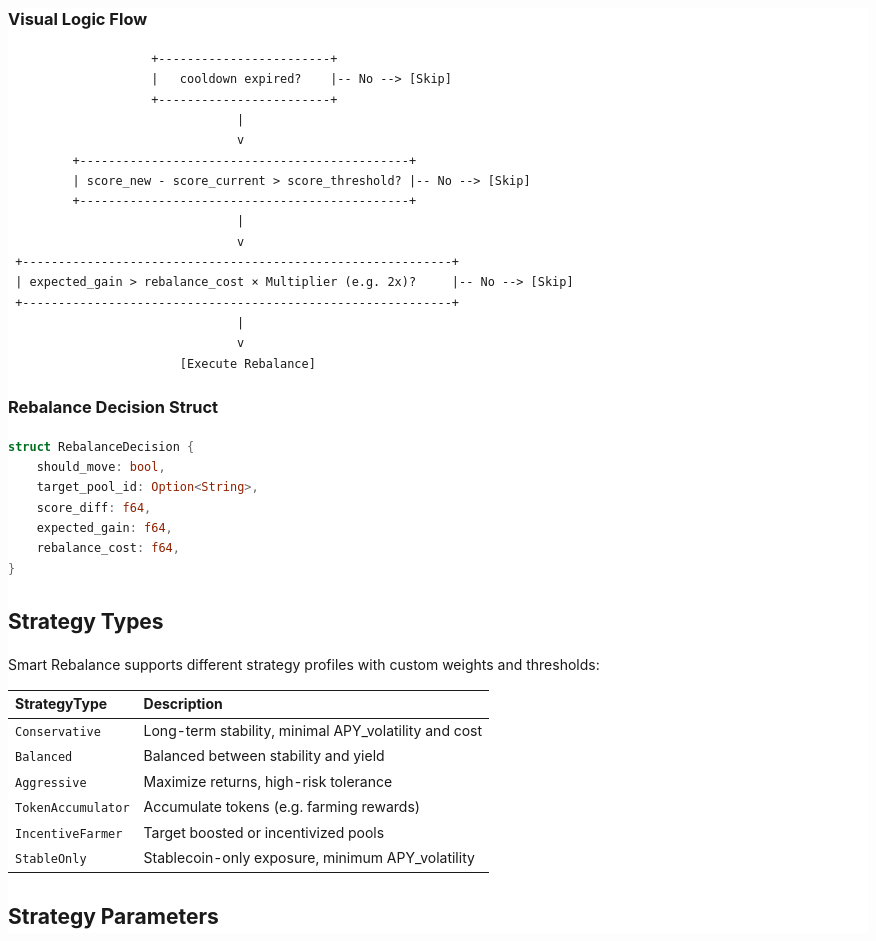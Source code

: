 ### Visual Logic Flow

```
                    +------------------------+
                    |   cooldown expired?    |-- No --> [Skip]
                    +------------------------+
                                |
                                v
         +----------------------------------------------+
         | score_new - score_current > score_threshold? |-- No --> [Skip]
         +----------------------------------------------+
                                |
                                v
 +------------------------------------------------------------+
 | expected_gain > rebalance_cost × Multiplier (e.g. 2x)?     |-- No --> [Skip]
 +------------------------------------------------------------+
                                |
                                v
                        [Execute Rebalance]
```

### Rebalance Decision Struct

```rust
struct RebalanceDecision {
    should_move: bool,
    target_pool_id: Option<String>,
    score_diff: f64,
    expected_gain: f64,
    rebalance_cost: f64,
}
```

## Strategy Types

Smart Rebalance supports different strategy profiles with custom weights and thresholds:

| StrategyType       | Description                                          |
| :----------------- | :--------------------------------------------------- |
| `Conservative`     | Long-term stability, minimal APY_volatility and cost |
| `Balanced`         | Balanced between stability and yield                 |
| `Aggressive`       | Maximize returns, high-risk tolerance                |
| `TokenAccumulator` | Accumulate tokens (e.g. farming rewards)             |
| `IncentiveFarmer`  | Target boosted or incentivized pools                 |
| `StableOnly`       | Stablecoin-only exposure, minimum APY_volatility     |


## Strategy Parameters
